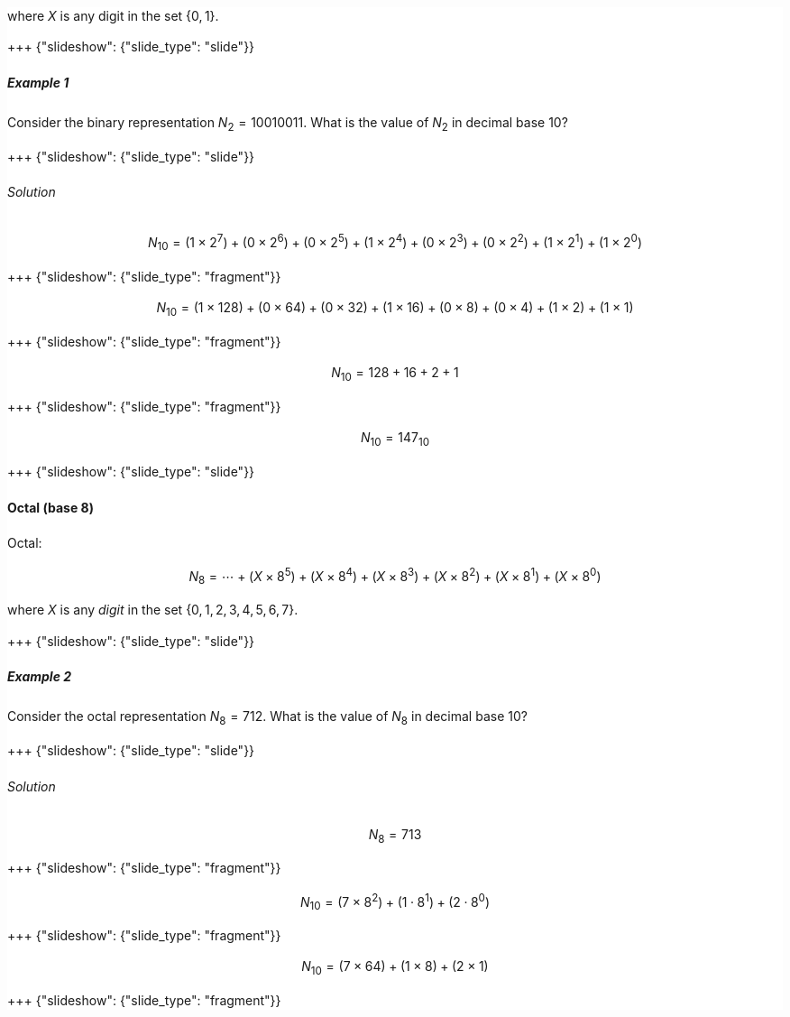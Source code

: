 where $X$ is any digit in the set $\{0, 1\}$.

+++ {"slideshow": {"slide_type": "slide"}}

##### Example 1

Consider the binary representation $N_2 = 10010011$. What is the value of $N_2$ in decimal base 10?

+++ {"slideshow": {"slide_type": "slide"}}

###### Solution

$$N_{10} = \left(1\times 2^7\right) + \left(0\times 2^6\right) + \left(0\times 2^5\right) + \left(1\times 2^4\right) + \left(0\times 2^3\right) + \left(0\times 2^2\right) + \left(1\times 2^1\right) + \left(1\times 2^0\right)$$

+++ {"slideshow": {"slide_type": "fragment"}}

$$N_{10} = \left(1\times 128\right) + \left(0\times 64\right) + \left(0\times 32\right) + \left(1\times 16\right) + \left(0\times 8\right) + \left(0\times 4\right) + \left(1\times 2\right) + \left(1\times 1\right)$$

+++ {"slideshow": {"slide_type": "fragment"}}

$$N_{10} = 128 + 16 + 2 + 1$$

+++ {"slideshow": {"slide_type": "fragment"}}

$$N_{10} = 147_{10}$$

+++ {"slideshow": {"slide_type": "slide"}}

#### Octal (base 8)

Octal:

$$N_{8} = \cdots  + \left(X\times 8^5\right) + \left(X\times 8^4\right) + \left(X\times 8^3\right) + \left(X\times 8^2\right) + \left(X\times 8^1\right) + \left(X\times 8^0\right)$$

where $X$ is any *digit* in the set $\{0, 1, 2, 3, 4, 5, 6, 7\}$.

+++ {"slideshow": {"slide_type": "slide"}}

##### Example 2

Consider the octal representation $N_8 = 712$. What is the value of $N_8$ in decimal base 10?

+++ {"slideshow": {"slide_type": "slide"}}

###### Solution

$$N_8 = 713$$

+++ {"slideshow": {"slide_type": "fragment"}}

$$N_{10} = \left(7\times 8^2\right) + \left(1·8^1\right) + \left(2·8^0\right)$$

+++ {"slideshow": {"slide_type": "fragment"}}

$$N_{10} = (7\times 64) + (1\times 8) + (2\times 1)$$

+++ {"slideshow": {"slide_type": "fragment"}}
